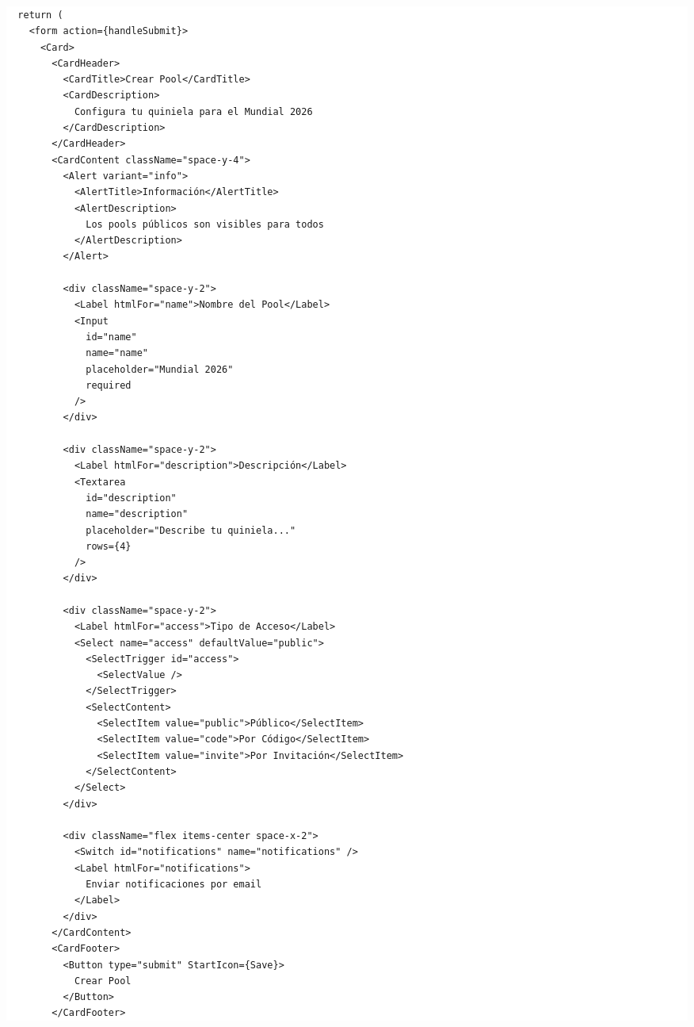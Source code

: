 ```tsx
  return (
    <form action={handleSubmit}>
      <Card>
        <CardHeader>
          <CardTitle>Crear Pool</CardTitle>
          <CardDescription>
            Configura tu quiniela para el Mundial 2026
          </CardDescription>
        </CardHeader>
        <CardContent className="space-y-4">
          <Alert variant="info">
            <AlertTitle>Información</AlertTitle>
            <AlertDescription>
              Los pools públicos son visibles para todos
            </AlertDescription>
          </Alert>

          <div className="space-y-2">
            <Label htmlFor="name">Nombre del Pool</Label>
            <Input
              id="name"
              name="name"
              placeholder="Mundial 2026"
              required
            />
          </div>

          <div className="space-y-2">
            <Label htmlFor="description">Descripción</Label>
            <Textarea
              id="description"
              name="description"
              placeholder="Describe tu quiniela..."
              rows={4}
            />
          </div>

          <div className="space-y-2">
            <Label htmlFor="access">Tipo de Acceso</Label>
            <Select name="access" defaultValue="public">
              <SelectTrigger id="access">
                <SelectValue />
              </SelectTrigger>
              <SelectContent>
                <SelectItem value="public">Público</SelectItem>
                <SelectItem value="code">Por Código</SelectItem>
                <SelectItem value="invite">Por Invitación</SelectItem>
              </SelectContent>
            </Select>
          </div>

          <div className="flex items-center space-x-2">
            <Switch id="notifications" name="notifications" />
            <Label htmlFor="notifications">
              Enviar notificaciones por email
            </Label>
          </div>
        </CardContent>
        <CardFooter>
          <Button type="submit" StartIcon={Save}>
            Crear Pool
          </Button>
        </CardFooter>
```